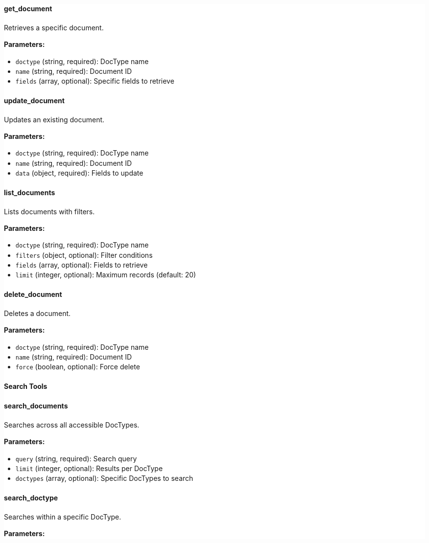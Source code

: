 #### get_document

Retrieves a specific document.

**Parameters:**

- `doctype` (string, required): DocType name
- `name` (string, required): Document ID
- `fields` (array, optional): Specific fields to retrieve

#### update_document

Updates an existing document.

**Parameters:**

- `doctype` (string, required): DocType name
- `name` (string, required): Document ID
- `data` (object, required): Fields to update

#### list_documents

Lists documents with filters.

**Parameters:**

- `doctype` (string, required): DocType name
- `filters` (object, optional): Filter conditions
- `fields` (array, optional): Fields to retrieve
- `limit` (integer, optional): Maximum records (default: 20)

#### delete_document

Deletes a document.

**Parameters:**

- `doctype` (string, required): DocType name
- `name` (string, required): Document ID
- `force` (boolean, optional): Force delete

#### Search Tools

#### search_documents

Searches across all accessible DocTypes.

**Parameters:**

- `query` (string, required): Search query
- `limit` (integer, optional): Results per DocType
- `doctypes` (array, optional): Specific DocTypes to search

#### search_doctype

Searches within a specific DocType.

**Parameters:**
